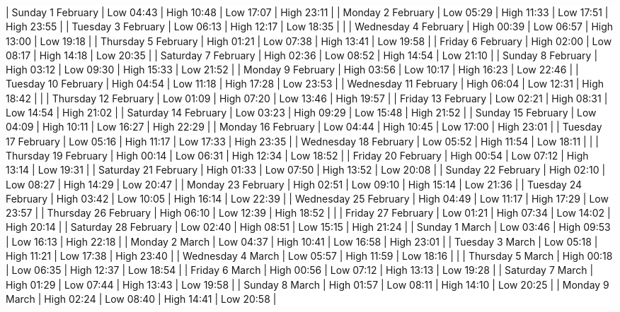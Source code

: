 | Sunday 1 February | Low 04:43 | High 10:48 | Low 17:07 | High 23:11 | 
| Monday 2 February | Low 05:29 | High 11:33 | Low 17:51 | High 23:55 | 
| Tuesday 3 February | Low 06:13 | High 12:17 | Low 18:35 |  | 
| Wednesday 4 February | High 00:39 | Low 06:57 | High 13:00 | Low 19:18 | 
| Thursday 5 February | High 01:21 | Low 07:38 | High 13:41 | Low 19:58 | 
| Friday 6 February | High 02:00 | Low 08:17 | High 14:18 | Low 20:35 | 
| Saturday 7 February | High 02:36 | Low 08:52 | High 14:54 | Low 21:10 | 
| Sunday 8 February | High 03:12 | Low 09:30 | High 15:33 | Low 21:52 | 
| Monday 9 February | High 03:56 | Low 10:17 | High 16:23 | Low 22:46 | 
| Tuesday 10 February | High 04:54 | Low 11:18 | High 17:28 | Low 23:53 | 
| Wednesday 11 February | High 06:04 | Low 12:31 | High 18:42 |  | 
| Thursday 12 February | Low 01:09 | High 07:20 | Low 13:46 | High 19:57 | 
| Friday 13 February | Low 02:21 | High 08:31 | Low 14:54 | High 21:02 | 
| Saturday 14 February | Low 03:23 | High 09:29 | Low 15:48 | High 21:52 | 
| Sunday 15 February | Low 04:09 | High 10:11 | Low 16:27 | High 22:29 | 
| Monday 16 February | Low 04:44 | High 10:45 | Low 17:00 | High 23:01 | 
| Tuesday 17 February | Low 05:16 | High 11:17 | Low 17:33 | High 23:35 | 
| Wednesday 18 February | Low 05:52 | High 11:54 | Low 18:11 |  | 
| Thursday 19 February | High 00:14 | Low 06:31 | High 12:34 | Low 18:52 | 
| Friday 20 February | High 00:54 | Low 07:12 | High 13:14 | Low 19:31 | 
| Saturday 21 February | High 01:33 | Low 07:50 | High 13:52 | Low 20:08 | 
| Sunday 22 February | High 02:10 | Low 08:27 | High 14:29 | Low 20:47 | 
| Monday 23 February | High 02:51 | Low 09:10 | High 15:14 | Low 21:36 | 
| Tuesday 24 February | High 03:42 | Low 10:05 | High 16:14 | Low 22:39 | 
| Wednesday 25 February | High 04:49 | Low 11:17 | High 17:29 | Low 23:57 | 
| Thursday 26 February | High 06:10 | Low 12:39 | High 18:52 |  | 
| Friday 27 February | Low 01:21 | High 07:34 | Low 14:02 | High 20:14 | 
| Saturday 28 February | Low 02:40 | High 08:51 | Low 15:15 | High 21:24 | 
| Sunday 1 March | Low 03:46 | High 09:53 | Low 16:13 | High 22:18 | 
| Monday 2 March | Low 04:37 | High 10:41 | Low 16:58 | High 23:01 | 
| Tuesday 3 March | Low 05:18 | High 11:21 | Low 17:38 | High 23:40 | 
| Wednesday 4 March | Low 05:57 | High 11:59 | Low 18:16 |  | 
| Thursday 5 March | High 00:18 | Low 06:35 | High 12:37 | Low 18:54 | 
| Friday 6 March | High 00:56 | Low 07:12 | High 13:13 | Low 19:28 | 
| Saturday 7 March | High 01:29 | Low 07:44 | High 13:43 | Low 19:58 | 
| Sunday 8 March | High 01:57 | Low 08:11 | High 14:10 | Low 20:25 | 
| Monday 9 March | High 02:24 | Low 08:40 | High 14:41 | Low 20:58 | 